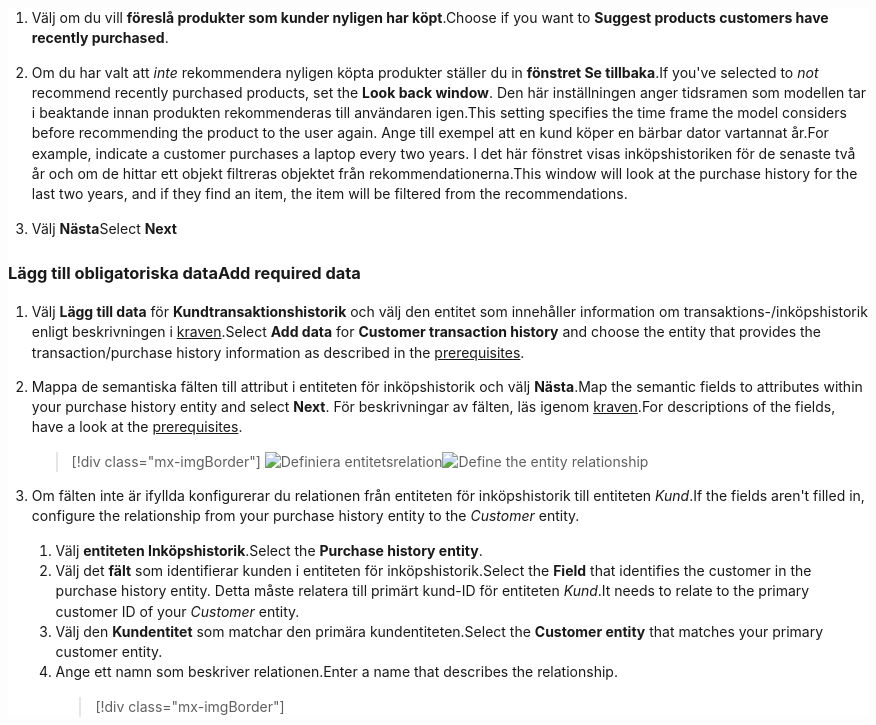 1. <span data-ttu-id="7ac66-162">Välj om du vill **föreslå produkter som kunder nyligen har köpt**.</span><span class="sxs-lookup"><span data-stu-id="7ac66-162">Choose if you want to **Suggest products customers have recently purchased**.</span></span>

1. <span data-ttu-id="7ac66-163">Om du har valt att *inte* rekommendera nyligen köpta produkter ställer du in **fönstret Se tillbaka**.</span><span class="sxs-lookup"><span data-stu-id="7ac66-163">If you've selected to *not* recommend recently purchased products, set the **Look back window**.</span></span> <span data-ttu-id="7ac66-164">Den här inställningen anger tidsramen som modellen tar i beaktande innan produkten rekommenderas till användaren igen.</span><span class="sxs-lookup"><span data-stu-id="7ac66-164">This setting specifies the time frame the model considers before recommending the product to the user again.</span></span> <span data-ttu-id="7ac66-165">Ange till exempel att en kund köper en bärbar dator vartannat år.</span><span class="sxs-lookup"><span data-stu-id="7ac66-165">For example, indicate a customer purchases a laptop every two years.</span></span> <span data-ttu-id="7ac66-166">I det här fönstret visas inköpshistoriken för de senaste två år och om de hittar ett objekt filtreras objektet från rekommendationerna.</span><span class="sxs-lookup"><span data-stu-id="7ac66-166">This window will look at the purchase history for the last two years, and if they find an item, the item will be filtered from the recommendations.</span></span>

1. <span data-ttu-id="7ac66-167">Välj **Nästa**</span><span class="sxs-lookup"><span data-stu-id="7ac66-167">Select **Next**</span></span>

### <a name="add-required-data"></a><span data-ttu-id="7ac66-168">Lägg till obligatoriska data</span><span class="sxs-lookup"><span data-stu-id="7ac66-168">Add required data</span></span>

1. <span data-ttu-id="7ac66-169">Välj **Lägg till data** för **Kundtransaktionshistorik** och välj den entitet som innehåller information om transaktions-/inköpshistorik enligt beskrivningen i [kraven](#prerequisites).</span><span class="sxs-lookup"><span data-stu-id="7ac66-169">Select **Add data** for **Customer transaction history** and choose the entity that provides the transaction/purchase history information as described in the [prerequisites](#prerequisites).</span></span>

1. <span data-ttu-id="7ac66-170">Mappa de semantiska fälten till attribut i entiteten för inköpshistorik och välj **Nästa**.</span><span class="sxs-lookup"><span data-stu-id="7ac66-170">Map the semantic fields to attributes within your purchase history entity and select **Next**.</span></span> <span data-ttu-id="7ac66-171">För beskrivningar av fälten, läs igenom [kraven](#prerequisites).</span><span class="sxs-lookup"><span data-stu-id="7ac66-171">For descriptions of the fields, have a look at the [prerequisites](#prerequisites).</span></span>
   > [!div class="mx-imgBorder"]
   > <span data-ttu-id="7ac66-172">![Definiera entitetsrelation](media/product-recommendation-purchasehistorymapping.PNG "Sidan Köphistorik som visar attribut som är mappade till fält i den valda inköpshistorikentiteten")</span><span class="sxs-lookup"><span data-stu-id="7ac66-172">![Define the entity relationship](media/product-recommendation-purchasehistorymapping.PNG "Purchase history page showing semantic attributes that are mapped to fields in the selected purchase history entity")</span></span>

1. <span data-ttu-id="7ac66-173">Om fälten inte är ifyllda konfigurerar du relationen från entiteten för inköpshistorik till entiteten *Kund*.</span><span class="sxs-lookup"><span data-stu-id="7ac66-173">If the fields aren't filled in, configure the relationship from your purchase history entity to the *Customer* entity.</span></span>
    1. <span data-ttu-id="7ac66-174">Välj **entiteten Inköpshistorik**.</span><span class="sxs-lookup"><span data-stu-id="7ac66-174">Select the **Purchase history entity**.</span></span>
    1. <span data-ttu-id="7ac66-175">Välj det **fält** som identifierar kunden i entiteten för inköpshistorik.</span><span class="sxs-lookup"><span data-stu-id="7ac66-175">Select the **Field** that identifies the customer in the purchase history entity.</span></span> <span data-ttu-id="7ac66-176">Detta måste relatera till primärt kund-ID för entiteten *Kund*.</span><span class="sxs-lookup"><span data-stu-id="7ac66-176">It needs to relate to the primary customer ID of your *Customer* entity.</span></span>
    1. <span data-ttu-id="7ac66-177">Välj den **Kundentitet** som matchar den primära kundentiteten.</span><span class="sxs-lookup"><span data-stu-id="7ac66-177">Select the **Customer entity** that matches your primary customer entity.</span></span>
    1. <span data-ttu-id="7ac66-178">Ange ett namn som beskriver relationen.</span><span class="sxs-lookup"><span data-stu-id="7ac66-178">Enter a name that describes the relationship.</span></span>
       > [!div class="mx-imgBorder"]